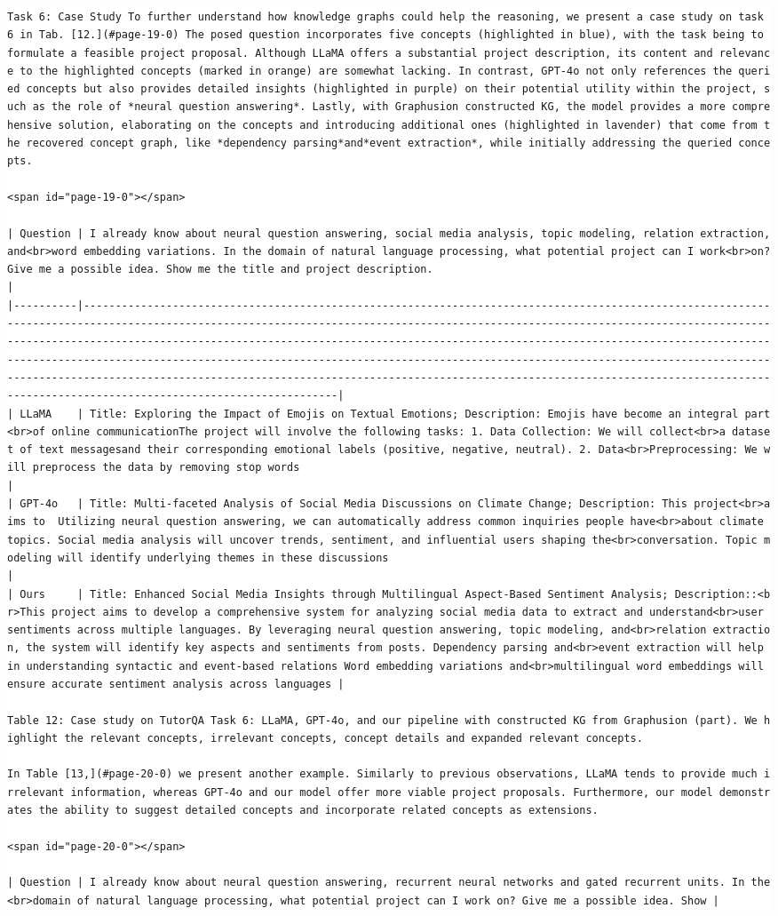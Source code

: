 ```text
Task 6: Case Study To further understand how knowledge graphs could help the reasoning, we present a case study on task 6 in Tab. [12.](#page-19-0) The posed question incorporates five concepts (highlighted in blue), with the task being to formulate a feasible project proposal. Although LLaMA offers a substantial project description, its content and relevance to the highlighted concepts (marked in orange) are somewhat lacking. In contrast, GPT-4o not only references the queried concepts but also provides detailed insights (highlighted in purple) on their potential utility within the project, such as the role of *neural question answering*. Lastly, with Graphusion constructed KG, the model provides a more comprehensive solution, elaborating on the concepts and introducing additional ones (highlighted in lavender) that come from the recovered concept graph, like *dependency parsing*and*event extraction*, while initially addressing the queried concepts.

<span id="page-19-0"></span>

| Question | I already know about neural question answering, social media analysis, topic modeling, relation extraction, and<br>word embedding variations. In the domain of natural language processing, what potential project can I work<br>on? Give me a possible idea. Show me the title and project description.                                                                                                                                                                                                                                                                                                                                                       |
|----------|----------------------------------------------------------------------------------------------------------------------------------------------------------------------------------------------------------------------------------------------------------------------------------------------------------------------------------------------------------------------------------------------------------------------------------------------------------------------------------------------------------------------------------------------------------------------------------------------------------------------------------------------------------------|
| LLaMA    | Title: Exploring the Impact of Emojis on Textual Emotions; Description: Emojis have become an integral part<br>of online communicationThe project will involve the following tasks: 1. Data Collection: We will collect<br>a dataset of text messagesand their corresponding emotional labels (positive, negative, neutral). 2. Data<br>Preprocessing: We will preprocess the data by removing stop words                                                                                                                                                                                                                                                      |
| GPT-4o   | Title: Multi-faceted Analysis of Social Media Discussions on Climate Change; Description: This project<br>aims to  Utilizing neural question answering, we can automatically address common inquiries people have<br>about climate topics. Social media analysis will uncover trends, sentiment, and influential users shaping the<br>conversation. Topic modeling will identify underlying themes in these discussions                                                                                                                                                                                                                                        |
| Ours     | Title: Enhanced Social Media Insights through Multilingual Aspect-Based Sentiment Analysis; Description::<br>This project aims to develop a comprehensive system for analyzing social media data to extract and understand<br>user sentiments across multiple languages. By leveraging neural question answering, topic modeling, and<br>relation extraction, the system will identify key aspects and sentiments from posts. Dependency parsing and<br>event extraction will help in understanding syntactic and event-based relations Word embedding variations and<br>multilingual word embeddings will ensure accurate sentiment analysis across languages |

Table 12: Case study on TutorQA Task 6: LLaMA, GPT-4o, and our pipeline with constructed KG from Graphusion (part). We highlight the relevant concepts, irrelevant concepts, concept details and expanded relevant concepts.

In Table [13,](#page-20-0) we present another example. Similarly to previous observations, LLaMA tends to provide much irrelevant information, whereas GPT-4o and our model offer more viable project proposals. Furthermore, our model demonstrates the ability to suggest detailed concepts and incorporate related concepts as extensions.

<span id="page-20-0"></span>

| Question | I already know about neural question answering, recurrent neural networks and gated recurrent units. In the<br>domain of natural language processing, what potential project can I work on? Give me a possible idea. Show |
```
